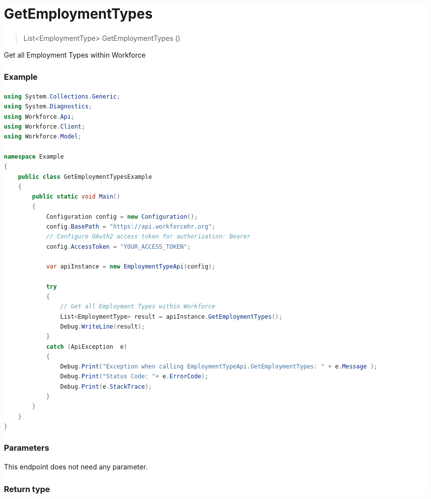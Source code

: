 <a name="getemploymenttypes"></a>
# **GetEmploymentTypes**
> List&lt;EmploymentType&gt; GetEmploymentTypes ()

Get all Employment Types within Workforce

### Example
```csharp
using System.Collections.Generic;
using System.Diagnostics;
using Workforce.Api;
using Workforce.Client;
using Workforce.Model;

namespace Example
{
    public class GetEmploymentTypesExample
    {
        public static void Main()
        {
            Configuration config = new Configuration();
            config.BasePath = "https://api.workforcehr.org";
            // Configure OAuth2 access token for authorization: Bearer
            config.AccessToken = "YOUR_ACCESS_TOKEN";

            var apiInstance = new EmploymentTypeApi(config);

            try
            {
                // Get all Employment Types within Workforce
                List<EmploymentType> result = apiInstance.GetEmploymentTypes();
                Debug.WriteLine(result);
            }
            catch (ApiException  e)
            {
                Debug.Print("Exception when calling EmploymentTypeApi.GetEmploymentTypes: " + e.Message );
                Debug.Print("Status Code: "+ e.ErrorCode);
                Debug.Print(e.StackTrace);
            }
        }
    }
}
```

### Parameters
This endpoint does not need any parameter.

### Return type
